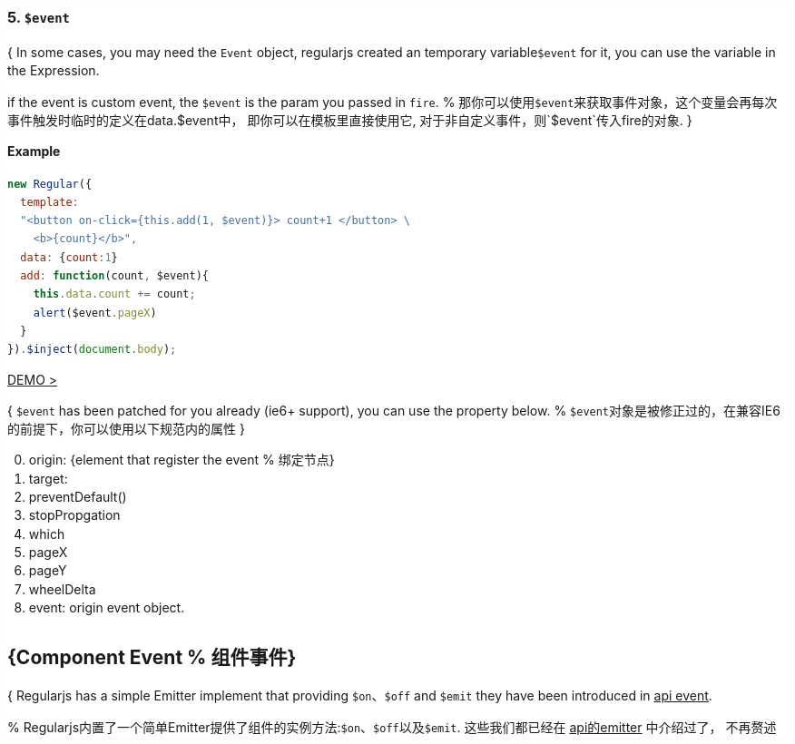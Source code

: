 <a name="$event"></a>
### 5. `$event`

{
In some cases, you may need the `Event` object, regularjs created an temporary variable`$event` for it, you can use the variable in the Expression.

if the event is custom event, the `$event` is the param you passed in `fire`.
%
 那你可以使用`$event`来获取事件对象，这个变量会再每次事件触发时临时的定义在data.$event中， 即你可以在模板里直接使用它, 对于非自定义事件，则`$event`传入fire的对象.
}

__Example__

```javascript
new Regular({
  template:
  "<button on-click={this.add(1, $event)}> count+1 </button> \
    <b>{count}</b>",
  data: {count:1}
  add: function(count, $event){
    this.data.count += count;
    alert($event.pageX)
  }
}).$inject(document.body);
```

[DEMO >](http://jsfiddle.net/leeluolee/y8PHE/3/)

{
`$event` has been patched for you already (ie6+ support), you can use the property below.
%
`$event`对象是被修正过的，在兼容IE6的前提下，你可以使用以下规范内的属性
}

0. origin: {element that register the event % 绑定节点}
1. target: 
2. preventDefault()
3. stopPropgation
4. which
5. pageX
6. pageY
7. wheelDelta
8. event: origin event object.


## {Component Event % 组件事件}

{
Regularjs has a simple Emitter implement that providing `$on`、`$off` and `$emit` they have been introduced in [api event](?api-en?on).


%
Regularjs内置了一个简单Emitter提供了组件的实例方法:`$on`、`$off`以及`$emit`. 这些我们都已经在 [api的emitter](?api-zhon) 中介绍过了， 不再赘述
